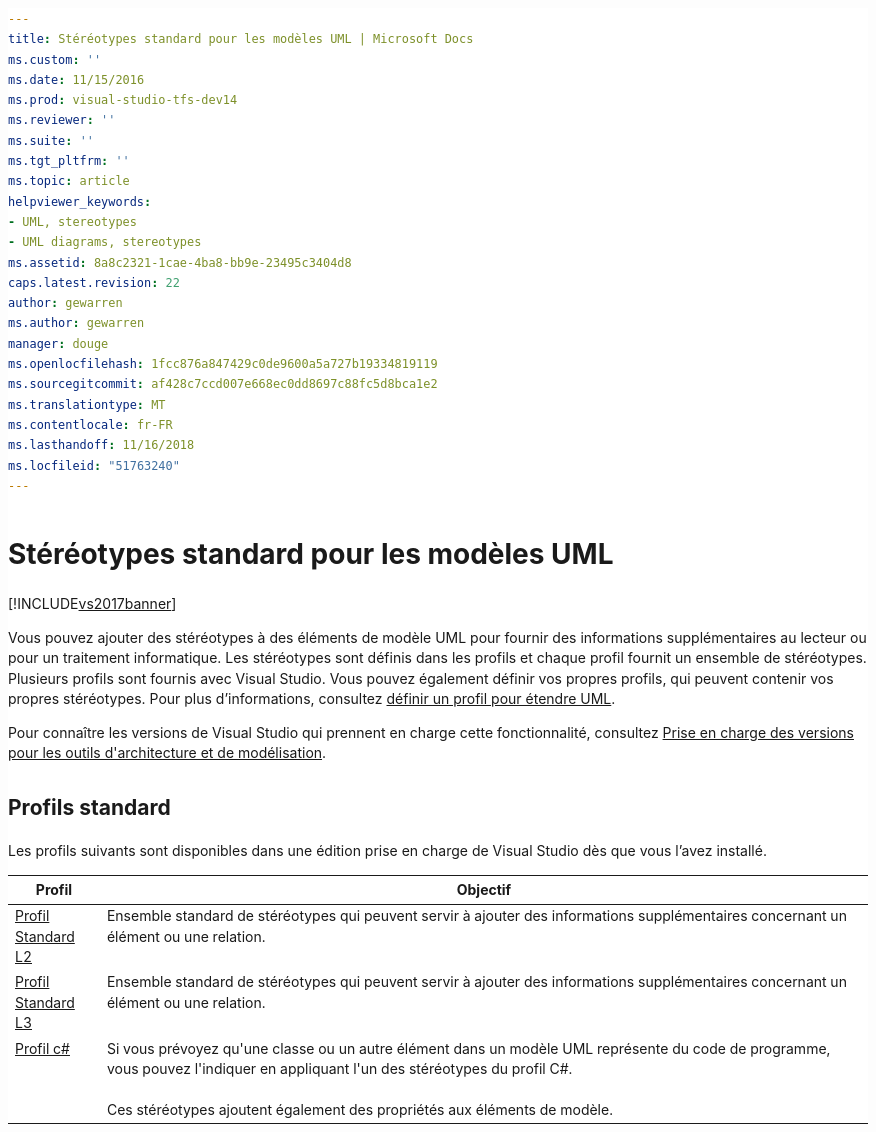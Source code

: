 ```yaml
---
title: Stéréotypes standard pour les modèles UML | Microsoft Docs
ms.custom: ''
ms.date: 11/15/2016
ms.prod: visual-studio-tfs-dev14
ms.reviewer: ''
ms.suite: ''
ms.tgt_pltfrm: ''
ms.topic: article
helpviewer_keywords:
- UML, stereotypes
- UML diagrams, stereotypes
ms.assetid: 8a8c2321-1cae-4ba8-bb9e-23495c3404d8
caps.latest.revision: 22
author: gewarren
ms.author: gewarren
manager: douge
ms.openlocfilehash: 1fcc876a847429c0de9600a5a727b19334819119
ms.sourcegitcommit: af428c7ccd007e668ec0dd8697c88fc5d8bca1e2
ms.translationtype: MT
ms.contentlocale: fr-FR
ms.lasthandoff: 11/16/2018
ms.locfileid: "51763240"
---
```

# <a name="standard-stereotypes-for-uml-models"></a>Stéréotypes standard pour les modèles UML
[!INCLUDE[vs2017banner](../includes/vs2017banner.md)]

Vous pouvez ajouter des stéréotypes à des éléments de modèle UML pour fournir des informations supplémentaires au lecteur ou pour un traitement informatique. Les stéréotypes sont définis dans les profils et chaque profil fournit un ensemble de stéréotypes. Plusieurs profils sont fournis avec Visual Studio. Vous pouvez également définir vos propres profils, qui peuvent contenir vos propres stéréotypes. Pour plus d’informations, consultez [définir un profil pour étendre UML](../modeling/define-a-profile-to-extend-uml.md).  
  
 Pour connaître les versions de Visual Studio qui prennent en charge cette fonctionnalité, consultez [Prise en charge des versions pour les outils d'architecture et de modélisation](../modeling/what-s-new-for-design-in-visual-studio.md#VersionSupport).  
  
## <a name="the-standard-profiles"></a>Profils standard  
 Les profils suivants sont disponibles dans une édition prise en charge de Visual Studio dès que vous l’avez installé.  
  
|Profil|Objectif|  
|-------------|-------------|  
|[Profil Standard L2](#L2)|Ensemble standard de stéréotypes qui peuvent servir à ajouter des informations supplémentaires concernant un élément ou une relation.|  
|[Profil Standard L3](#L3)|Ensemble standard de stéréotypes qui peuvent servir à ajouter des informations supplémentaires concernant un élément ou une relation.|  
|[Profil c#](#NetProfile)|Si vous prévoyez qu'une classe ou un autre élément dans un modèle UML représente du code de programme, vous pouvez l'indiquer en appliquant l'un des stéréotypes du profil C#.<br /><br /> Ces stéréotypes ajoutent également des propriétés aux éléments de modèle.|  
  